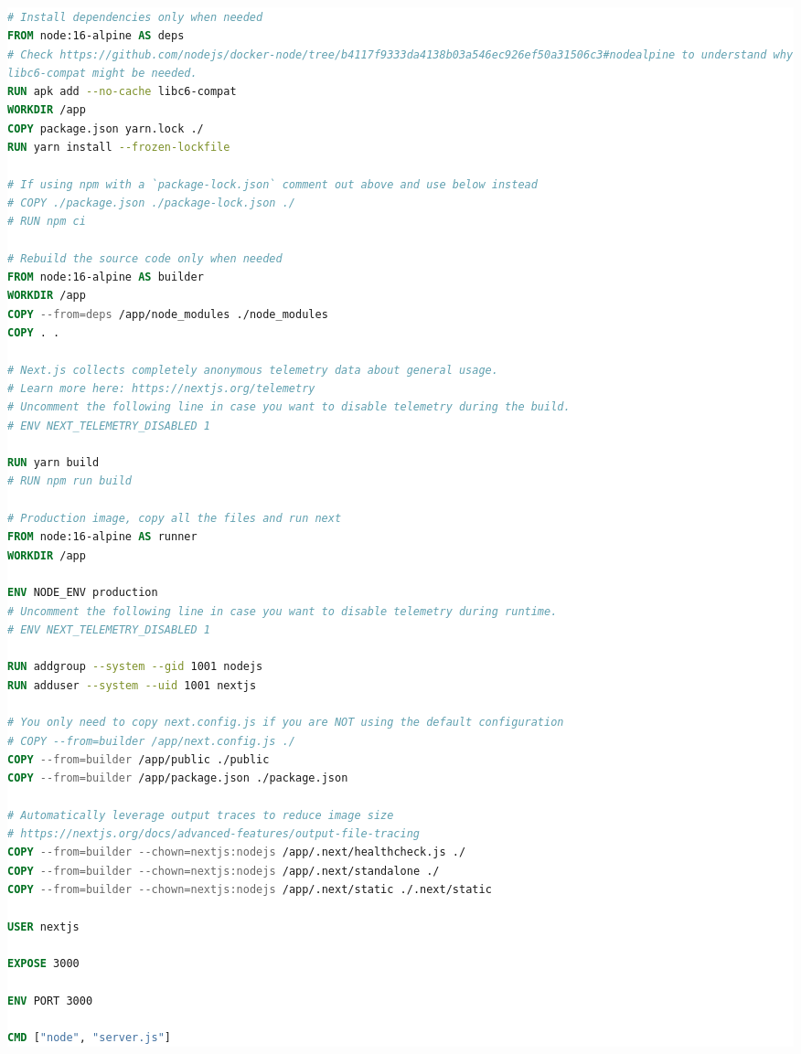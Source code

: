 ```dockerfile
# Install dependencies only when needed
FROM node:16-alpine AS deps
# Check https://github.com/nodejs/docker-node/tree/b4117f9333da4138b03a546ec926ef50a31506c3#nodealpine to understand why libc6-compat might be needed.
RUN apk add --no-cache libc6-compat
WORKDIR /app
COPY package.json yarn.lock ./
RUN yarn install --frozen-lockfile

# If using npm with a `package-lock.json` comment out above and use below instead
# COPY ./package.json ./package-lock.json ./
# RUN npm ci

# Rebuild the source code only when needed
FROM node:16-alpine AS builder
WORKDIR /app
COPY --from=deps /app/node_modules ./node_modules
COPY . .

# Next.js collects completely anonymous telemetry data about general usage.
# Learn more here: https://nextjs.org/telemetry
# Uncomment the following line in case you want to disable telemetry during the build.
# ENV NEXT_TELEMETRY_DISABLED 1

RUN yarn build
# RUN npm run build

# Production image, copy all the files and run next
FROM node:16-alpine AS runner
WORKDIR /app

ENV NODE_ENV production
# Uncomment the following line in case you want to disable telemetry during runtime.
# ENV NEXT_TELEMETRY_DISABLED 1

RUN addgroup --system --gid 1001 nodejs
RUN adduser --system --uid 1001 nextjs

# You only need to copy next.config.js if you are NOT using the default configuration
# COPY --from=builder /app/next.config.js ./
COPY --from=builder /app/public ./public
COPY --from=builder /app/package.json ./package.json

# Automatically leverage output traces to reduce image size
# https://nextjs.org/docs/advanced-features/output-file-tracing
COPY --from=builder --chown=nextjs:nodejs /app/.next/healthcheck.js ./
COPY --from=builder --chown=nextjs:nodejs /app/.next/standalone ./
COPY --from=builder --chown=nextjs:nodejs /app/.next/static ./.next/static

USER nextjs

EXPOSE 3000

ENV PORT 3000

CMD ["node", "server.js"]
```
